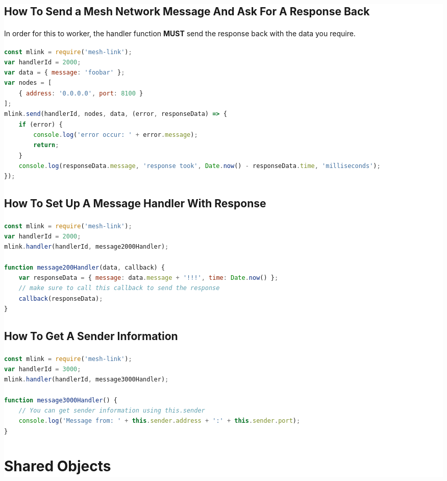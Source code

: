## How To Send a Mesh Network Message And Ask For A Response Back

In order for this to worker, the handler function **MUST** send the response back with the data you require.

```javascript
const mlink = require('mesh-link');
var handlerId = 2000;
var data = { message: 'foobar' };
var nodes = [
    { address: '0.0.0.0', port: 8100 }
];
mlink.send(handlerId, nodes, data, (error, responseData) => {
    if (error) {
        console.log('error occur: ' + error.message);
        return;
    }
    console.log(responseData.message, 'response took', Date.now() - responseData.time, 'milliseconds');
});
```

## How To Set Up A Message Handler With Response

```javascript
const mlink = require('mesh-link');
var handlerId = 2000;
mlink.handler(handlerId, message2000Handler);

function message200Handler(data, callback) {
    var responseData = { message: data.message + '!!!', time: Date.now() };
    // make sure to call this callback to send the response
    callback(responseData);
}
```

## How To Get A Sender Information

```javascript
const mlink = require('mesh-link');
var handlerId = 3000;
mlink.handler(handlerId, message3000Handler);

function message3000Handler() {
    // You can get sender information using this.sender
    console.log('Message from: ' + this.sender.address + ':' + this.sender.port);
}
```

# Shared Objects
